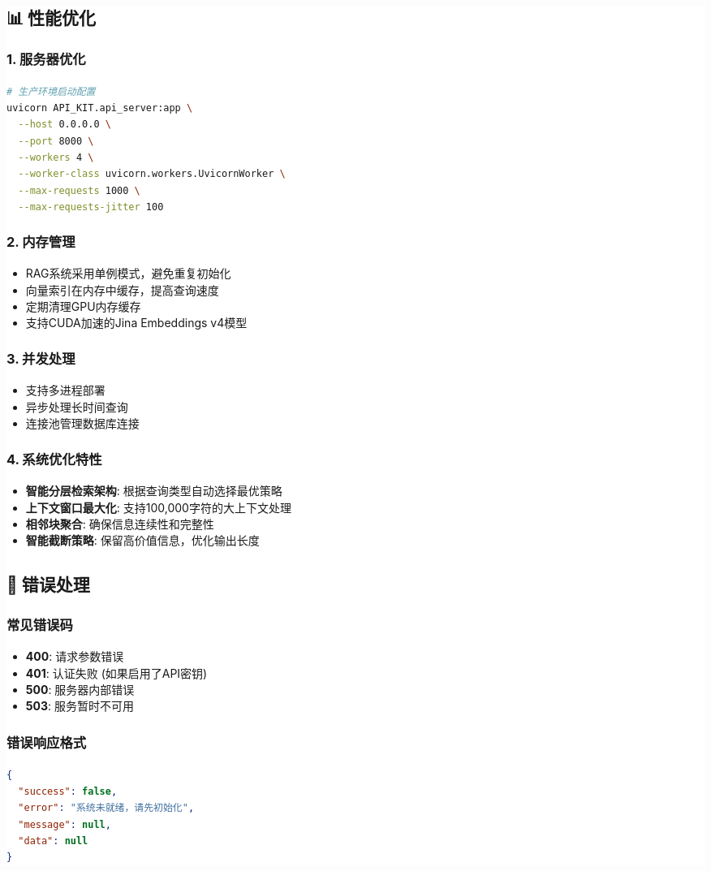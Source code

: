 ## 📊 性能优化

### 1. 服务器优化
```bash
# 生产环境启动配置
uvicorn API_KIT.api_server:app \
  --host 0.0.0.0 \
  --port 8000 \
  --workers 4 \
  --worker-class uvicorn.workers.UvicornWorker \
  --max-requests 1000 \
  --max-requests-jitter 100
```

### 2. 内存管理
- RAG系统采用单例模式，避免重复初始化
- 向量索引在内存中缓存，提高查询速度
- 定期清理GPU内存缓存
- 支持CUDA加速的Jina Embeddings v4模型

### 3. 并发处理
- 支持多进程部署
- 异步处理长时间查询
- 连接池管理数据库连接

### 4. 系统优化特性
- **智能分层检索架构**: 根据查询类型自动选择最优策略
- **上下文窗口最大化**: 支持100,000字符的大上下文处理
- **相邻块聚合**: 确保信息连续性和完整性
- **智能截断策略**: 保留高价值信息，优化输出长度

## 🚨 错误处理

### 常见错误码
- **400**: 请求参数错误
- **401**: 认证失败 (如果启用了API密钥)
- **500**: 服务器内部错误
- **503**: 服务暂时不可用

### 错误响应格式
```json
{
  "success": false,
  "error": "系统未就绪，请先初始化",
  "message": null,
  "data": null
}
```
